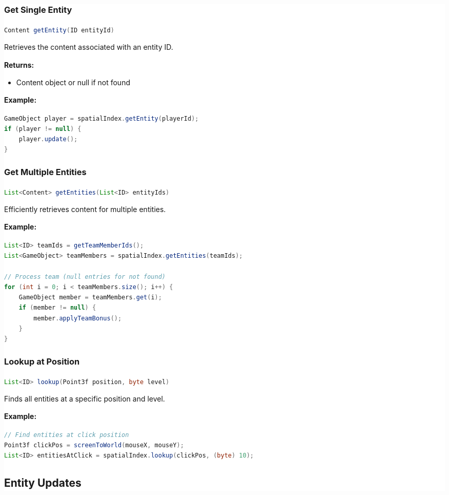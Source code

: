 ### Get Single Entity

```java
Content getEntity(ID entityId)
```

Retrieves the content associated with an entity ID.

**Returns:**
- Content object or null if not found

**Example:**
```java
GameObject player = spatialIndex.getEntity(playerId);
if (player != null) {
    player.update();
}
```

### Get Multiple Entities

```java
List<Content> getEntities(List<ID> entityIds)
```

Efficiently retrieves content for multiple entities.

**Example:**
```java
List<ID> teamIds = getTeamMemberIds();
List<GameObject> teamMembers = spatialIndex.getEntities(teamIds);

// Process team (null entries for not found)
for (int i = 0; i < teamMembers.size(); i++) {
    GameObject member = teamMembers.get(i);
    if (member != null) {
        member.applyTeamBonus();
    }
}
```

### Lookup at Position

```java
List<ID> lookup(Point3f position, byte level)
```

Finds all entities at a specific position and level.

**Example:**
```java
// Find entities at click position
Point3f clickPos = screenToWorld(mouseX, mouseY);
List<ID> entitiesAtClick = spatialIndex.lookup(clickPos, (byte) 10);
```

## Entity Updates
